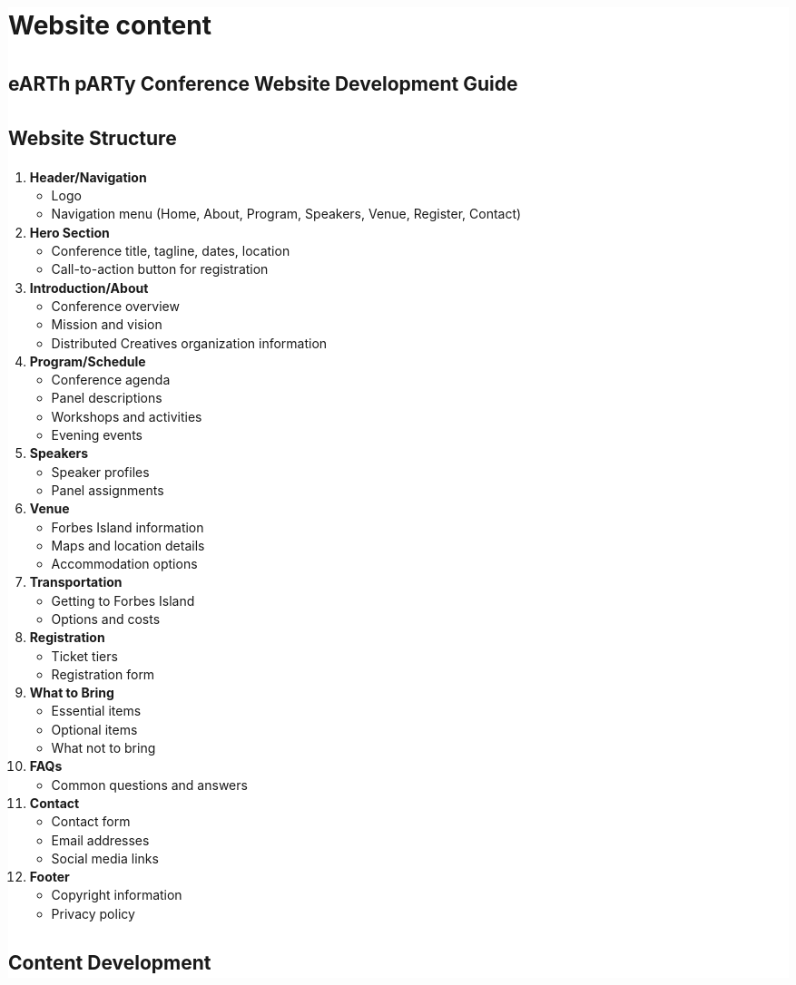 # Website content

## eARTh pARTy Conference Website Development Guide

## Website Structure

1. **Header/Navigation**
    - Logo
    - Navigation menu (Home, About, Program, Speakers, Venue, Register, Contact)
2. **Hero Section**
    - Conference title, tagline, dates, location
    - Call-to-action button for registration
3. **Introduction/About**
    - Conference overview
    - Mission and vision
    - Distributed Creatives organization information
4. **Program/Schedule**
    - Conference agenda
    - Panel descriptions
    - Workshops and activities
    - Evening events
5. **Speakers**
    - Speaker profiles
    - Panel assignments
6. **Venue**
    - Forbes Island information
    - Maps and location details
    - Accommodation options
7. **Transportation**
    - Getting to Forbes Island
    - Options and costs
8. **Registration**
    - Ticket tiers
    - Registration form
9. **What to Bring**
    - Essential items
    - Optional items
    - What not to bring
10. **FAQs**
    - Common questions and answers
11. **Contact**
    - Contact form
    - Email addresses
    - Social media links
12. **Footer**
    - Copyright information
    - Privacy policy

## Content Development
